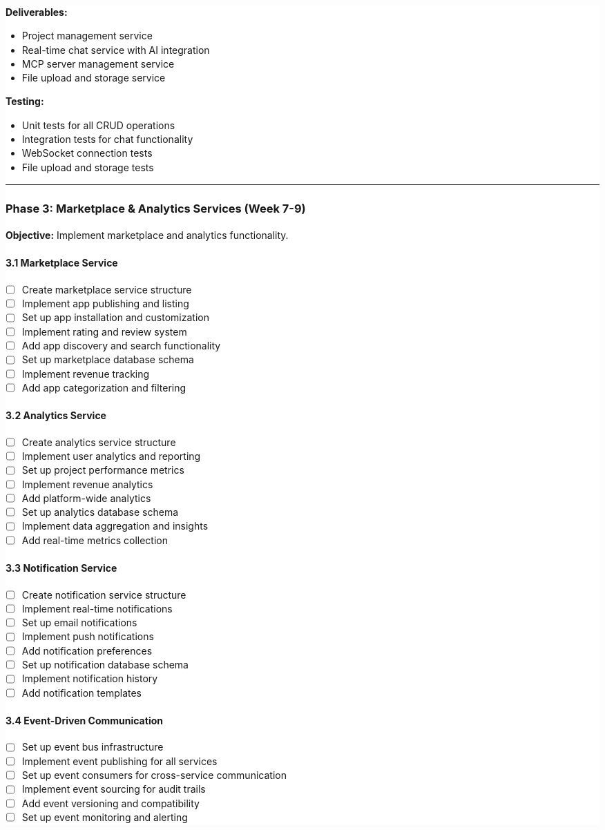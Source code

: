 **Deliverables:**
- Project management service
- Real-time chat service with AI integration
- MCP server management service
- File upload and storage service

**Testing:**
- Unit tests for all CRUD operations
- Integration tests for chat functionality
- WebSocket connection tests
- File upload and storage tests

---

### Phase 3: Marketplace & Analytics Services (Week 7-9)

**Objective:** Implement marketplace and analytics functionality.

#### 3.1 Marketplace Service
- [ ] Create marketplace service structure
- [ ] Implement app publishing and listing
- [ ] Set up app installation and customization
- [ ] Implement rating and review system
- [ ] Add app discovery and search functionality
- [ ] Set up marketplace database schema
- [ ] Implement revenue tracking
- [ ] Add app categorization and filtering

#### 3.2 Analytics Service
- [ ] Create analytics service structure
- [ ] Implement user analytics and reporting
- [ ] Set up project performance metrics
- [ ] Implement revenue analytics
- [ ] Add platform-wide analytics
- [ ] Set up analytics database schema
- [ ] Implement data aggregation and insights
- [ ] Add real-time metrics collection

#### 3.3 Notification Service
- [ ] Create notification service structure
- [ ] Implement real-time notifications
- [ ] Set up email notifications
- [ ] Implement push notifications
- [ ] Add notification preferences
- [ ] Set up notification database schema
- [ ] Implement notification history
- [ ] Add notification templates

#### 3.4 Event-Driven Communication
- [ ] Set up event bus infrastructure
- [ ] Implement event publishing for all services
- [ ] Set up event consumers for cross-service communication
- [ ] Implement event sourcing for audit trails
- [ ] Add event versioning and compatibility
- [ ] Set up event monitoring and alerting
